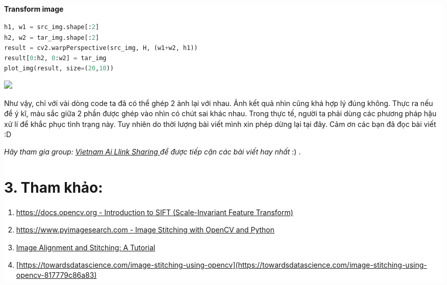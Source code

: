 **Transform image**
```python
h1, w1 = src_img.shape[:2]
h2, w2 = tar_img.shape[:2]
result = cv2.warpPerspective(src_img, H, (w1+w2, h1))
result[0:h2, 0:w2] = tar_img
plot_img(result, size=(20,10))
```
![](https://images.viblo.asia/60d5282c-93a8-4f80-a95f-3de62fa92e43.png)

Như vậy, chỉ với vài dòng code ta đã có thể ghép 2 ảnh lại với nhau. Ảnh kết quả nhìn cũng khá hợp lý đúng không. Thực ra nếu để ý kĩ, màu sắc giữa 2 phần được ghép vào nhìn có chút sai khác nhau. Trong thực tế, người ta phải dùng các phương pháp hậu xử lí để khắc phục tình trạng này. Tuy nhiên do thời lượng bài viết mình xin phép dừng lại tại đây. Cảm ơn các bạn đã đọc bài viết :D

*Hãy tham gia group: [Vietnam Ai Llink Sharing ](https://www.facebook.com/groups/VietnamAiLlinkSharing) để được tiếp cận các bài viết hay nhất* :) . 
# 3. Tham khảo:
1. [https://docs.opencv.org - Introduction to SIFT (Scale-Invariant Feature Transform)](https://docs.opencv.org/master/da/df5/tutorial_py_sift_intro.html)

2. [https://www.pyimagesearch.com - Image Stitching with OpenCV and Python](https://www.pyimagesearch.com/2018/12/17/image-stitching-with-opencv-and-python/)

4. [Image Alignment and Stitching: A Tutorial]()
3. [https://towardsdatascience.com/image-stitching-using-opencv](https://towardsdatascience.com/image-stitching-using-opencv-817779c86a83)